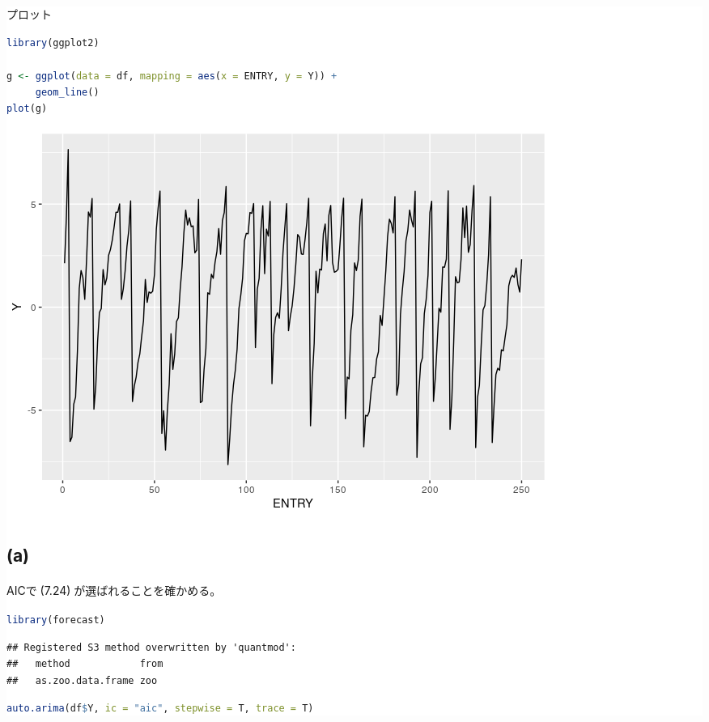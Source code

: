 プロット

``` r
library(ggplot2)

g <- ggplot(data = df, mapping = aes(x = ENTRY, y = Y)) +
     geom_line()
plot(g)
```

![](ex03_files/figure-gfm/unnamed-chunk-3-1.png)

## (a)

AICで (7.24) が選ばれることを確かめる。

``` r
library(forecast)
```

    ## Registered S3 method overwritten by 'quantmod':
    ##   method            from
    ##   as.zoo.data.frame zoo

``` r
auto.arima(df$Y, ic = "aic", stepwise = T, trace = T)
```
